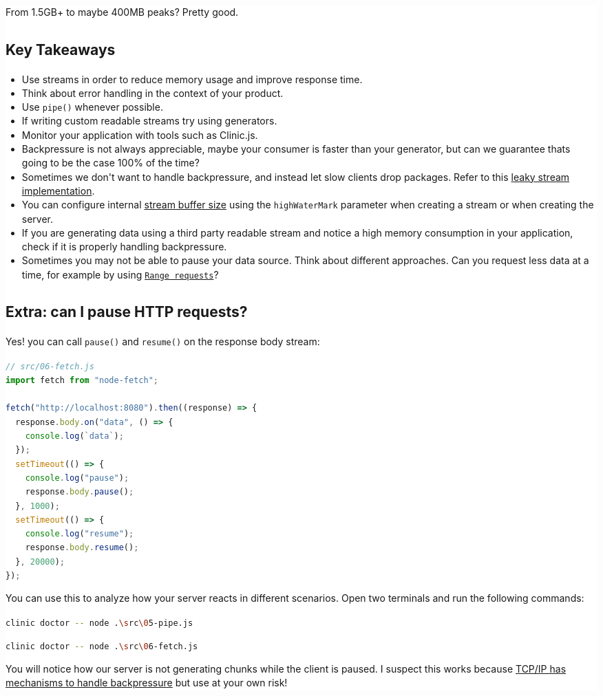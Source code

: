 From 1.5GB+ to maybe 400MB peaks? Pretty good.

## Key Takeaways

- Use streams in order to reduce memory usage and improve response time.
- Think about error handling in the context of your product.
- Use `pipe()` whenever possible.
- If writing custom readable streams try using generators.
- Monitor your application with tools such as Clinic.js.
- Backpressure is not always appreciable, maybe your consumer is faster than your generator, but can we guarantee thats going to be the case 100% of the time?
- Sometimes we don't want to handle backpressure, and instead let slow clients drop packages. Refer to this [leaky stream implementation](https://ey3ball.github.io/posts/2014/07/17/node-streams-back-pressure/).
- You can configure internal [stream buffer size](https://nodejs.org/api/stream.html#buffering) using the `highWaterMark` parameter when creating a stream or when creating the server.
- If you are generating data using a third party readable stream and notice a high memory consumption in your application, check if it is properly handling backpressure.
- Sometimes you may not be able to pause your data source. Think about different approaches. Can you request less data at a time, for example by using [`Range requests`](https://developer.mozilla.org/en-US/docs/Web/HTTP/Guides/Range_requests)?

## Extra: can I pause HTTP requests?

Yes! you can call `pause()` and `resume()` on the response body stream:

```js
// src/06-fetch.js
import fetch from "node-fetch";

fetch("http://localhost:8080").then((response) => {
  response.body.on("data", () => {
    console.log(`data`);
  });
  setTimeout(() => {
    console.log("pause");
    response.body.pause();
  }, 1000);
  setTimeout(() => {
    console.log("resume");
    response.body.resume();
  }, 20000);
});
```

You can use this to analyze how your server reacts in different scenarios. Open two terminals and run the following commands:

```bash
clinic doctor -- node .\src\05-pipe.js
```

```bash
clinic doctor -- node .\src\06-fetch.js
```

You will notice how our server is not generating chunks while the client is paused. I suspect this works because [TCP/IP has mechanisms to handle backpressure](https://sumofbytes.com/blog/understanding-tcp-protocol-and-backpressure) but use at your own risk!
